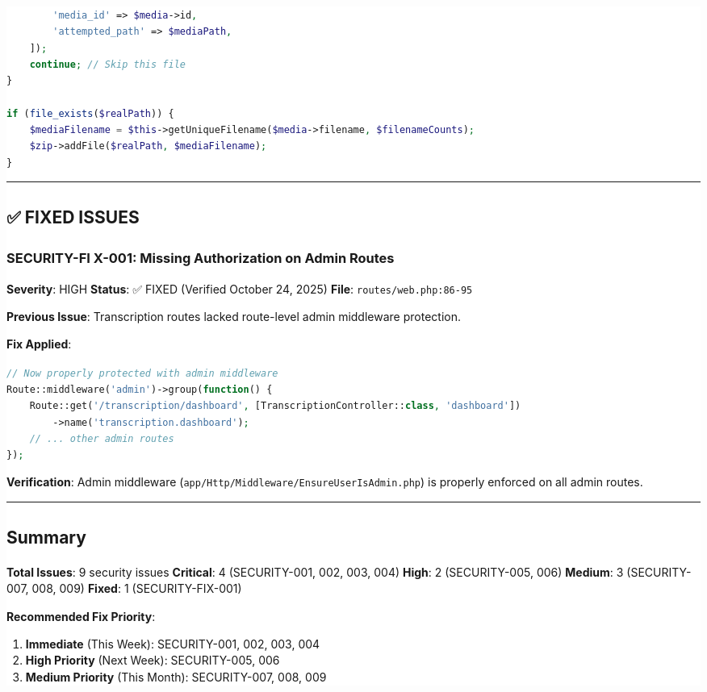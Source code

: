 ```php
        'media_id' => $media->id,
        'attempted_path' => $mediaPath,
    ]);
    continue; // Skip this file
}

if (file_exists($realPath)) {
    $mediaFilename = $this->getUniqueFilename($media->filename, $filenameCounts);
    $zip->addFile($realPath, $mediaFilename);
}
```

---

## ✅ FIXED ISSUES

### SECURITY-FI X-001: Missing Authorization on Admin Routes
**Severity**: HIGH
**Status**: ✅ FIXED (Verified October 24, 2025)
**File**: `routes/web.php:86-95`

**Previous Issue**:
Transcription routes lacked route-level admin middleware protection.

**Fix Applied**:
```php
// Now properly protected with admin middleware
Route::middleware('admin')->group(function() {
    Route::get('/transcription/dashboard', [TranscriptionController::class, 'dashboard'])
        ->name('transcription.dashboard');
    // ... other admin routes
});
```

**Verification**: Admin middleware (`app/Http/Middleware/EnsureUserIsAdmin.php`) is properly enforced on all admin routes.

---

## Summary

**Total Issues**: 9 security issues
**Critical**: 4 (SECURITY-001, 002, 003, 004)
**High**: 2 (SECURITY-005, 006)
**Medium**: 3 (SECURITY-007, 008, 009)
**Fixed**: 1 (SECURITY-FIX-001)

**Recommended Fix Priority**:
1. **Immediate** (This Week): SECURITY-001, 002, 003, 004
2. **High Priority** (Next Week): SECURITY-005, 006
3. **Medium Priority** (This Month): SECURITY-007, 008, 009
